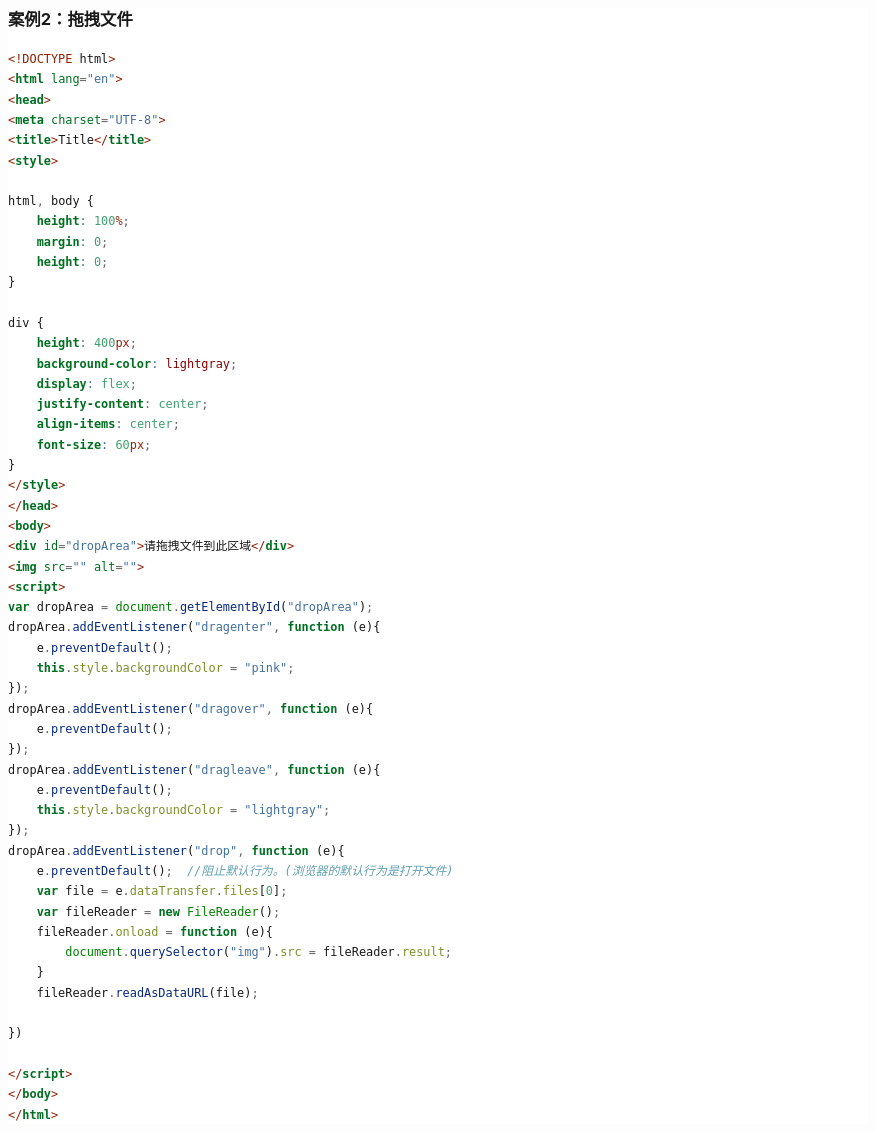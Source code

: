 ### 案例2：拖拽文件

```html
<!DOCTYPE html>
<html lang="en">
<head>
<meta charset="UTF-8">
<title>Title</title>
<style>

html, body {
    height: 100%;
    margin: 0;
    height: 0;
}

div {
    height: 400px;
    background-color: lightgray;
    display: flex;
    justify-content: center;
    align-items: center;
    font-size: 60px;
}
</style>
</head>
<body>
<div id="dropArea">请拖拽文件到此区域</div>
<img src="" alt="">
<script>
var dropArea = document.getElementById("dropArea");
dropArea.addEventListener("dragenter", function (e){
    e.preventDefault();
    this.style.backgroundColor = "pink";
});
dropArea.addEventListener("dragover", function (e){
    e.preventDefault();
});
dropArea.addEventListener("dragleave", function (e){
    e.preventDefault();
    this.style.backgroundColor = "lightgray";
});
dropArea.addEventListener("drop", function (e){
    e.preventDefault();  //阻止默认行为。(浏览器的默认行为是打开文件)
    var file = e.dataTransfer.files[0];
    var fileReader = new FileReader();
    fileReader.onload = function (e){
        document.querySelector("img").src = fileReader.result;
    }
    fileReader.readAsDataURL(file);

})

</script>
</body>
</html>
```

